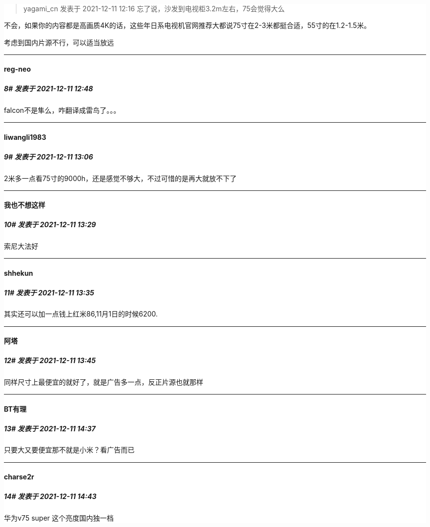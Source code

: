 <blockquote>yagami_cn 发表于 2021-12-11 12:16
忘了说，沙发到电视柜3.2m左右，75会觉得大么</blockquote>
不会，如果你的内容都是高画质4K的话，这些年日系电视机官网推荐大都说75寸在2-3米都挺合适，55寸的在1.2-1.5米。

考虑到国内片源不行，可以适当放远

*****

####  reg-neo  
##### 8#       发表于 2021-12-11 12:48

falcon不是隼么，咋翻译成雷鸟了。。。

*****

####  liwangli1983  
##### 9#       发表于 2021-12-11 13:06

2米多一点看75寸的9000h，还是感觉不够大，不过可惜的是再大就放不下了

*****

####  我也不想这样  
##### 10#       发表于 2021-12-11 13:29

索尼大法好

*****

####  shhekun  
##### 11#       发表于 2021-12-11 13:35

其实还可以加一点钱上红米86,11月1日的时候6200.

*****

####  阿塔  
##### 12#       发表于 2021-12-11 13:45

同样尺寸上最便宜的就好了，就是广告多一点，反正片源也就那样

*****

####  BT有理  
##### 13#       发表于 2021-12-11 14:37

只要大又要便宜那不就是小米？看广告而已

*****

####  charse2r  
##### 14#       发表于 2021-12-11 14:43

华为v75 super 这个亮度国内独一档
